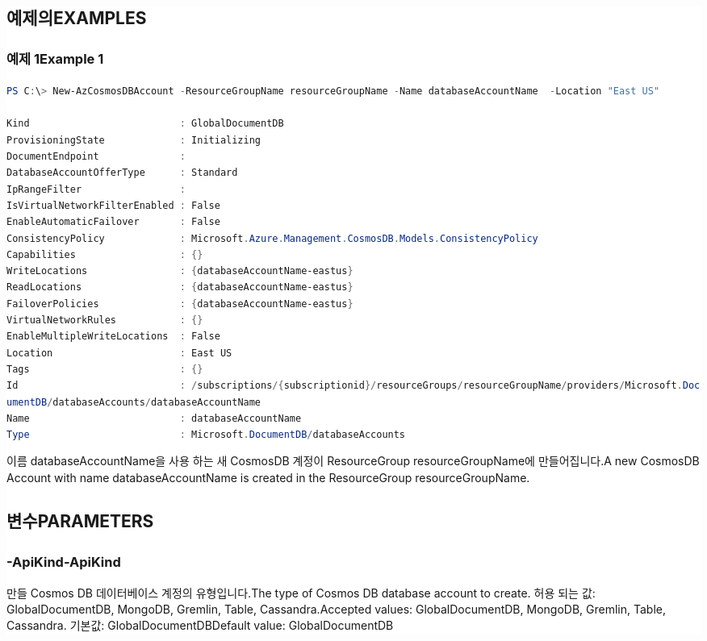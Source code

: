 ## <span data-ttu-id="d06ba-107">예제의</span><span class="sxs-lookup"><span data-stu-id="d06ba-107">EXAMPLES</span></span>

### <span data-ttu-id="d06ba-108">예제 1</span><span class="sxs-lookup"><span data-stu-id="d06ba-108">Example 1</span></span>
```powershell
PS C:\> New-AzCosmosDBAccount -ResourceGroupName resourceGroupName -Name databaseAccountName  -Location "East US"

Kind                          : GlobalDocumentDB
ProvisioningState             : Initializing
DocumentEndpoint              :
DatabaseAccountOfferType      : Standard
IpRangeFilter                 :
IsVirtualNetworkFilterEnabled : False
EnableAutomaticFailover       : False
ConsistencyPolicy             : Microsoft.Azure.Management.CosmosDB.Models.ConsistencyPolicy
Capabilities                  : {}
WriteLocations                : {databaseAccountName-eastus}
ReadLocations                 : {databaseAccountName-eastus}
FailoverPolicies              : {databaseAccountName-eastus}
VirtualNetworkRules           : {}
EnableMultipleWriteLocations  : False
Location                      : East US
Tags                          : {}
Id                            : /subscriptions/{subscriptionid}/resourceGroups/resourceGroupName/providers/Microsoft.DocumentDB/databaseAccounts/databaseAccountName
Name                          : databaseAccountName
Type                          : Microsoft.DocumentDB/databaseAccounts
```

<span data-ttu-id="d06ba-109">이름 databaseAccountName을 사용 하는 새 CosmosDB 계정이 ResourceGroup resourceGroupName에 만들어집니다.</span><span class="sxs-lookup"><span data-stu-id="d06ba-109">A new CosmosDB Account with name databaseAccountName is created in the ResourceGroup resourceGroupName.</span></span>

## <span data-ttu-id="d06ba-110">변수</span><span class="sxs-lookup"><span data-stu-id="d06ba-110">PARAMETERS</span></span>

### <span data-ttu-id="d06ba-111">-ApiKind</span><span class="sxs-lookup"><span data-stu-id="d06ba-111">-ApiKind</span></span>
<span data-ttu-id="d06ba-112">만들 Cosmos DB 데이터베이스 계정의 유형입니다.</span><span class="sxs-lookup"><span data-stu-id="d06ba-112">The type of Cosmos DB database account to create.</span></span>
<span data-ttu-id="d06ba-113">허용 되는 값: GlobalDocumentDB, MongoDB, Gremlin, Table, Cassandra.</span><span class="sxs-lookup"><span data-stu-id="d06ba-113">Accepted values: GlobalDocumentDB, MongoDB, Gremlin, Table, Cassandra.</span></span>
<span data-ttu-id="d06ba-114">기본값: GlobalDocumentDB</span><span class="sxs-lookup"><span data-stu-id="d06ba-114">Default value: GlobalDocumentDB</span></span>
